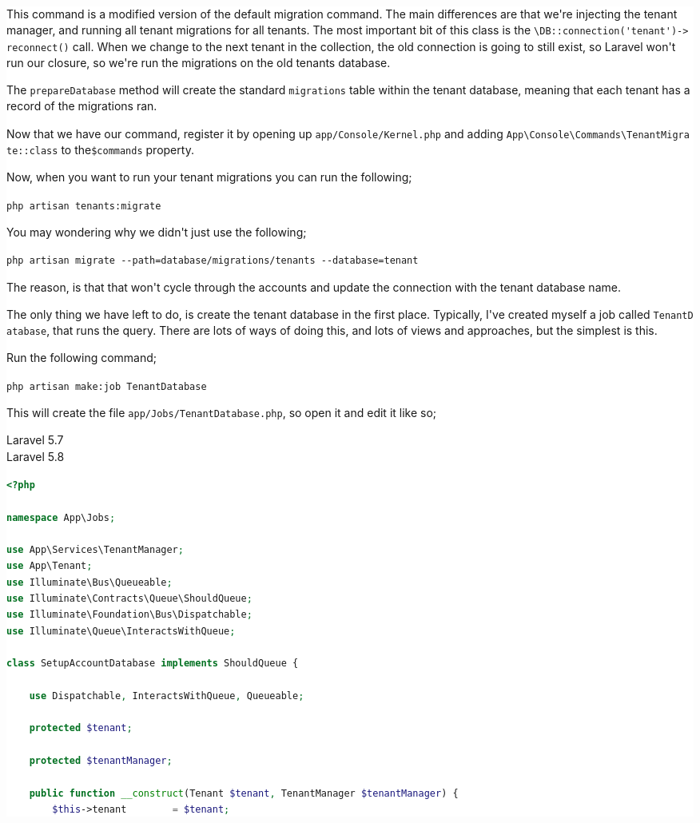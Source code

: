 </div>
</div>

This command is a modified version of the default migration command. The main differences are that we're injecting the tenant manager, and running all tenant migrations for all tenants. The most important bit of this class is the `\DB::connection('tenant')->reconnect()` call. When we change to the next tenant in the collection, the old connection is going to still exist, so Laravel won't run our closure, so we're run the migrations on the old tenants database.

The `prepareDatabase` method will create the standard `migrations` table within the tenant database, meaning that each tenant has a record of the migrations ran. 

Now that we have our command, register it by opening up `app/Console/Kernel.php` and adding `App\Console\Commands\TenantMigrate::class` to the`$commands` property.

Now, when you want to run your tenant migrations you can run the following;

```
php artisan tenants:migrate
```

You may wondering why we didn't just use the following;

```
php artisan migrate --path=database/migrations/tenants --database=tenant
```

The reason, is that that won't cycle through the accounts and update the connection with the tenant database name.

The only thing we have left to do, is create the tenant database in the first place. Typically, I've created myself a job called `TenantDatabase`, that runs the query. There are lots of ways of doing this, and lots of views and approaches, but the simplest is this.

Run the following command;

```
php artisan make:job TenantDatabase
```

This will create the file `app/Jobs/TenantDatabase.php`, so open it and edit it like so;

<div class="tabs">
<div class="tab__bar">
<div class="tab tab--active" data-target="code-57">Laravel 5.7</div>
<div class="tab" data-target="code-58">Laravel 5.8</div>
</div>
<div class="tab__content tab__content--active" data-name="code-57">

```php
<?php

namespace App\Jobs;

use App\Services\TenantManager;
use App\Tenant;
use Illuminate\Bus\Queueable;
use Illuminate\Contracts\Queue\ShouldQueue;
use Illuminate\Foundation\Bus\Dispatchable;
use Illuminate\Queue\InteractsWithQueue;

class SetupAccountDatabase implements ShouldQueue {

    use Dispatchable, InteractsWithQueue, Queueable;

    protected $tenant;

    protected $tenantManager;

    public function __construct(Tenant $tenant, TenantManager $tenantManager) {
        $this->tenant        = $tenant;
```